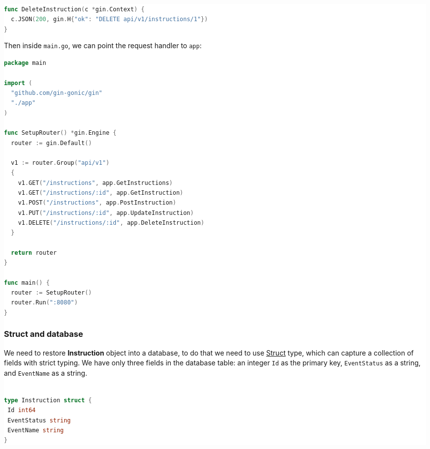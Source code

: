 ```go
func DeleteInstruction(c *gin.Context) {
  c.JSON(200, gin.H{"ok": "DELETE api/v1/instructions/1"})
}
```


Then inside `main.go`, we can point the request handler to `app`:


```go
package main

import (
  "github.com/gin-gonic/gin"
  "./app"
)

func SetupRouter() *gin.Engine {
  router := gin.Default()

  v1 := router.Group("api/v1") 
  {
    v1.GET("/instructions", app.GetInstructions)
    v1.GET("/instructions/:id", app.GetInstruction)
    v1.POST("/instructions", app.PostInstruction)
    v1.PUT("/instructions/:id", app.UpdateInstruction)
    v1.DELETE("/instructions/:id", app.DeleteInstruction)
  }

  return router
}

func main() {
  router := SetupRouter()
  router.Run(":8080")
}
```

### Struct and database

We need to restore **Instruction** object into a database, to do that we need to use [Struct](https://tour.golang.org/moretypes/2) type, which can capture a collection of fields with strict typing. We have only three fields in the database table: an integer `Id` as the primary key, `EventStatus` as a string, and `EventName` as a string.

```go

type Instruction struct {
 Id int64
 EventStatus string
 EventName string
}

```
